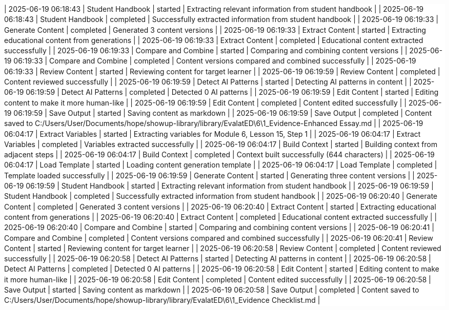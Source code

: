 | 2025-06-19 06:18:43 | Student Handbook | started | Extracting relevant information from student handbook |
| 2025-06-19 06:18:43 | Student Handbook | completed | Successfully extracted information from student handbook |
| 2025-06-19 06:19:33 | Generate Content | completed | Generated 3 content versions |
| 2025-06-19 06:19:33 | Extract Content | started | Extracting educational content from generations |
| 2025-06-19 06:19:33 | Extract Content | completed | Educational content extracted successfully |
| 2025-06-19 06:19:33 | Compare and Combine | started | Comparing and combining content versions |
| 2025-06-19 06:19:33 | Compare and Combine | completed | Content versions compared and combined successfully |
| 2025-06-19 06:19:33 | Review Content | started | Reviewing content for target learner |
| 2025-06-19 06:19:59 | Review Content | completed | Content reviewed successfully |
| 2025-06-19 06:19:59 | Detect AI Patterns | started | Detecting AI patterns in content |
| 2025-06-19 06:19:59 | Detect AI Patterns | completed | Detected 0 AI patterns |
| 2025-06-19 06:19:59 | Edit Content | started | Editing content to make it more human-like |
| 2025-06-19 06:19:59 | Edit Content | completed | Content edited successfully |
| 2025-06-19 06:19:59 | Save Output | started | Saving content as markdown |
| 2025-06-19 06:19:59 | Save Output | completed | Content saved to C:/Users/User/Documents/hope/showup-library/library/EvalatED\6\1_Evidence-Enhanced Essay.md |
| 2025-06-19 06:04:17 | Extract Variables | started | Extracting variables for Module 6, Lesson 15, Step 1 |
| 2025-06-19 06:04:17 | Extract Variables | completed | Variables extracted successfully |
| 2025-06-19 06:04:17 | Build Context | started | Building context from adjacent steps |
| 2025-06-19 06:04:17 | Build Context | completed | Context built successfully (644 characters) |
| 2025-06-19 06:04:17 | Load Template | started | Loading content generation template |
| 2025-06-19 06:04:17 | Load Template | completed | Template loaded successfully |
| 2025-06-19 06:19:59 | Generate Content | started | Generating three content versions |
| 2025-06-19 06:19:59 | Student Handbook | started | Extracting relevant information from student handbook |
| 2025-06-19 06:19:59 | Student Handbook | completed | Successfully extracted information from student handbook |
| 2025-06-19 06:20:40 | Generate Content | completed | Generated 3 content versions |
| 2025-06-19 06:20:40 | Extract Content | started | Extracting educational content from generations |
| 2025-06-19 06:20:40 | Extract Content | completed | Educational content extracted successfully |
| 2025-06-19 06:20:40 | Compare and Combine | started | Comparing and combining content versions |
| 2025-06-19 06:20:41 | Compare and Combine | completed | Content versions compared and combined successfully |
| 2025-06-19 06:20:41 | Review Content | started | Reviewing content for target learner |
| 2025-06-19 06:20:58 | Review Content | completed | Content reviewed successfully |
| 2025-06-19 06:20:58 | Detect AI Patterns | started | Detecting AI patterns in content |
| 2025-06-19 06:20:58 | Detect AI Patterns | completed | Detected 0 AI patterns |
| 2025-06-19 06:20:58 | Edit Content | started | Editing content to make it more human-like |
| 2025-06-19 06:20:58 | Edit Content | completed | Content edited successfully |
| 2025-06-19 06:20:58 | Save Output | started | Saving content as markdown |
| 2025-06-19 06:20:58 | Save Output | completed | Content saved to C:/Users/User/Documents/hope/showup-library/library/EvalatED\6\1_Evidence Checklist.md |